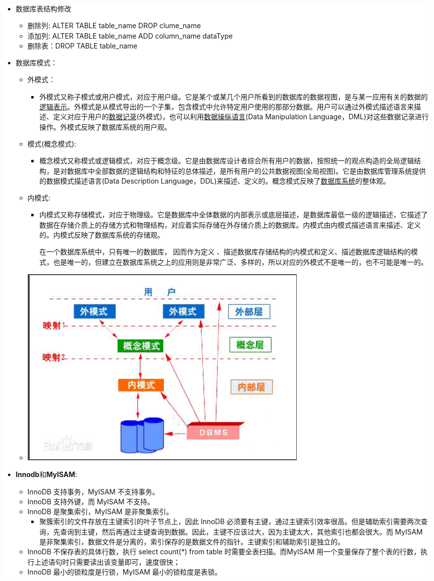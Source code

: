 + 数据库表结构修改
  
  + 删除列:   ALTER TABLE table_name DROP clume_name
  + 添加列:   ALTER TABLE table_name ADD  column_name  dataType
  + 删除表：DROP TABLE table_name
  
  

+ 数据库模式：

  + 外模式：

    + 外模式又称子模式或用户模式，对应于用户级。它是某个或某几个用户所看到的数据库的数据视图，是与某一应用有关的数据的[逻辑表示](https://baike.baidu.com/item/逻辑表示)。外模式是从模式导出的一个子集，包含模式中允许特定用户使用的那部分数据。用户可以通过外模式描述语言来描述、定义对应于用户的[数据记录](https://baike.baidu.com/item/数据记录)(外模式)，也可以利用[数据操纵语言](https://baike.baidu.com/item/数据操纵语言)(Data Manipulation Language，DML)对这些数据记录进行操作。外模式反映了数据库系统的用户观。

  + 模式(概念模式):

    + 概念模式又称模式或逻辑模式，对应于概念级。它是由数据库设计者综合所有用户的数据，按照统一的观点构造的全局逻辑结构，是对数据库中全部数据的逻辑结构和特征的总体描述，是所有用户的公共数据视图(全局视图)。它是由数据库管理系统提供的数据模式描述语言(Data Description Language，DDL)来描述、定义的。概念模式反映了[数据库系统](https://baike.baidu.com/item/数据库系统)的整体观。

  + 内模式:

    + 内模式又称存储模式，对应于物理级。它是数据库中全体数据的内部表示或底层描述，是数据库最低一级的逻辑描述，它描述了数据在存储介质上的存储方式和物理结构，对应着实际存储在外存储介质上的数据库。内模式由内模式描述语言来描述、定义的。内模式反映了数据库系统的存储观。

      在一个数据库系统中，只有唯一的数据库， 因而作为定义 、描述数据库存储结构的内模式和定义、描述数据库逻辑结构的模式，也是唯一的，但建立在数据库系统之上的应用则是非常广泛、多样的，所以对应的外模式不是唯一的，也不可能是唯一的。

  + ![1569069240059](../../../images/1569069240059.png)

+ **Innodb**和**MyISAM**:

  + InnoDB 支持事务，MyISAM 不支持事务。
  +  InnoDB 支持外键，而 MyISAM 不支持。
  + InnoDB 是聚集索引，MyISAM 是非聚集索引。
    + 聚簇索引的文件存放在主键索引的叶子节点上，因此 InnoDB 必须要有主键，通过主键索引效率很高。但是辅助索引需要两次查询，先查询到主键，然后再通过主键查询到数据。因此，主键不应该过大，因为主键太大，其他索引也都会很大。而 MyISAM 是非聚集索引，数据文件是分离的，索引保存的是数据文件的指针。主键索引和辅助索引是独立的。
  + InnoDB 不保存表的具体行数，执行 select count(*) from table 时需要全表扫描。而MyISAM 用一个变量保存了整个表的行数，执行上述语句时只需要读出该变量即可，速度很快；
  + InnoDB 最小的锁粒度是行锁，MyISAM 最小的锁粒度是表锁。
